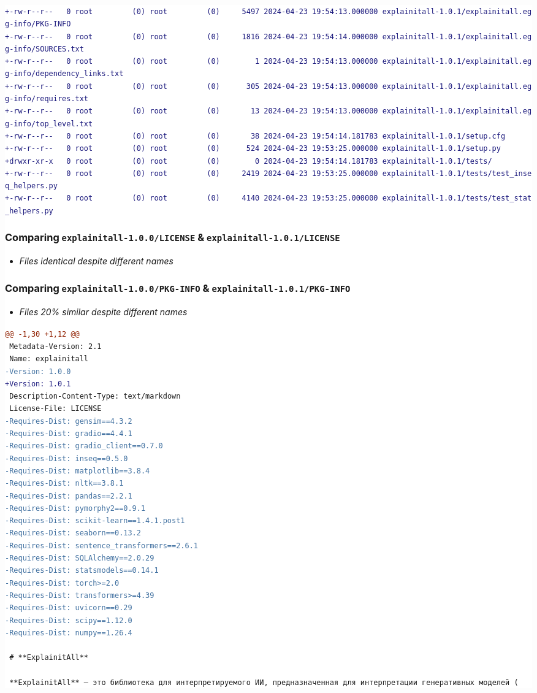 ```diff
+-rw-r--r--   0 root         (0) root         (0)     5497 2024-04-23 19:54:13.000000 explainitall-1.0.1/explainitall.egg-info/PKG-INFO
+-rw-r--r--   0 root         (0) root         (0)     1816 2024-04-23 19:54:14.000000 explainitall-1.0.1/explainitall.egg-info/SOURCES.txt
+-rw-r--r--   0 root         (0) root         (0)        1 2024-04-23 19:54:13.000000 explainitall-1.0.1/explainitall.egg-info/dependency_links.txt
+-rw-r--r--   0 root         (0) root         (0)      305 2024-04-23 19:54:13.000000 explainitall-1.0.1/explainitall.egg-info/requires.txt
+-rw-r--r--   0 root         (0) root         (0)       13 2024-04-23 19:54:13.000000 explainitall-1.0.1/explainitall.egg-info/top_level.txt
+-rw-r--r--   0 root         (0) root         (0)       38 2024-04-23 19:54:14.181783 explainitall-1.0.1/setup.cfg
+-rw-r--r--   0 root         (0) root         (0)      524 2024-04-23 19:53:25.000000 explainitall-1.0.1/setup.py
+drwxr-xr-x   0 root         (0) root         (0)        0 2024-04-23 19:54:14.181783 explainitall-1.0.1/tests/
+-rw-r--r--   0 root         (0) root         (0)     2419 2024-04-23 19:53:25.000000 explainitall-1.0.1/tests/test_inseq_helpers.py
+-rw-r--r--   0 root         (0) root         (0)     4140 2024-04-23 19:53:25.000000 explainitall-1.0.1/tests/test_stat_helpers.py
```

### Comparing `explainitall-1.0.0/LICENSE` & `explainitall-1.0.1/LICENSE`

 * *Files identical despite different names*

### Comparing `explainitall-1.0.0/PKG-INFO` & `explainitall-1.0.1/PKG-INFO`

 * *Files 20% similar despite different names*

```diff
@@ -1,30 +1,12 @@
 Metadata-Version: 2.1
 Name: explainitall
-Version: 1.0.0
+Version: 1.0.1
 Description-Content-Type: text/markdown
 License-File: LICENSE
-Requires-Dist: gensim==4.3.2
-Requires-Dist: gradio==4.4.1
-Requires-Dist: gradio_client==0.7.0
-Requires-Dist: inseq==0.5.0
-Requires-Dist: matplotlib==3.8.4
-Requires-Dist: nltk==3.8.1
-Requires-Dist: pandas==2.2.1
-Requires-Dist: pymorphy2==0.9.1
-Requires-Dist: scikit-learn==1.4.1.post1
-Requires-Dist: seaborn==0.13.2
-Requires-Dist: sentence_transformers==2.6.1
-Requires-Dist: SQLAlchemy==2.0.29
-Requires-Dist: statsmodels==0.14.1
-Requires-Dist: torch>=2.0
-Requires-Dist: transformers>=4.39
-Requires-Dist: uvicorn==0.29
-Requires-Dist: scipy==1.12.0
-Requires-Dist: numpy==1.26.4
 
 # **ExplainitAll**
 
 **ExplainitAll** — это библиотека для интерпретируемого ИИ, предназначенная для интерпретации генеративных моделей (
```